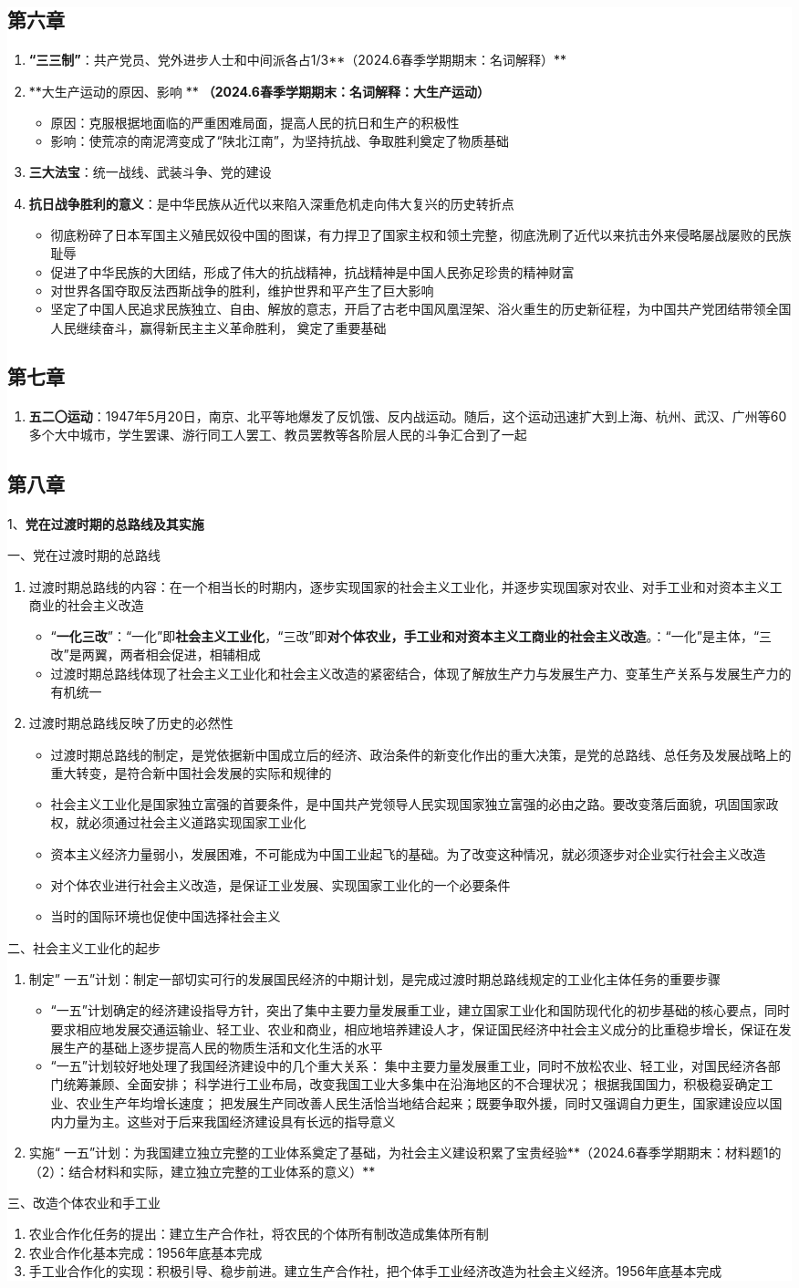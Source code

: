## 第六章

1. **“三三制”**：共产党员、党外进步人士和中间派各占1/3**（2024.6春季学期期末：名词解释）**

2. **大生产运动的原因、影响 ** **（2024.6春季学期期末：名词解释：大生产运动）**
   - 原因：克服根据地面临的严重困难局面，提高人民的抗日和生产的积极性
   - 影响：使荒凉的南泥湾变成了“陕北江南”，为坚持抗战、争取胜利奠定了物质基础

3. **三大法宝**：统一战线、武装斗争、党的建设
4. **抗日战争胜利的意义**：是中华民族从近代以来陷入深重危机走向伟大复兴的历史转折点
   - 彻底粉碎了日本军国主义殖民奴役中国的图谋，有力捍卫了国家主权和领土完整，彻底洗刷了近代以来抗击外来侵略屡战屡败的民族耻辱
   - 促进了中华民族的大团结，形成了伟大的抗战精神，抗战精神是中国人民弥足珍贵的精神财富
   - 对世界各国夺取反法西斯战争的胜利，维护世界和平产生了巨大影响
   - 坚定了中国人民追求民族独立、自由、解放的意志，开启了古老中国风凰涅架、浴火重生的历史新征程，为中国共产党团结带领全国人民继续奋斗，赢得新民主主义革命胜利， 奠定了重要基础

## 第七章

1. **五二〇运动**：1947年5月20日，南京、北平等地爆发了反饥饿、反内战运动。随后，这个运动迅速扩大到上海、杭州、武汉、广州等60多个大中城市，学生罢课、游行同工人罢工、教员罢教等各阶层人民的斗争汇合到了一起

## 第八章

1、**党在过渡时期的总路线及其实施**

一、党在过渡时期的总路线

1. 过渡时期总路线的内容：在一个相当长的时期内，逐步实现国家的社会主义工业化，并逐步实现国家对农业、对手工业和对资本主义工商业的社会主义改造

   - “**一化三改**”：“一化”即**社会主义工业化**，“三改”即**对个体农业，手工业和对资本主义工商业的社会主义改造**。：“一化”是主体，“三改”是两翼，两者相会促进，相辅相成
   - 过渡时期总路线体现了社会主义工业化和社会主义改造的紧密结合，体现了解放生产力与发展生产力、变革生产关系与发展生产力的有机统一

2. 过渡时期总路线反映了历史的必然性

   - 过渡时期总路线的制定，是党依据新中国成立后的经济、政治条件的新变化作出的重大决策，是党的总路线、总任务及发展战略上的重大转变，是符合新中国社会发展的实际和规律的
   - 社会主义工业化是国家独立富强的首要条件，是中国共产党领导人民实现国家独立富强的必由之路。要改变落后面貌，巩固国家政权，就必须通过社会主义道路实现国家工业化
   - 资本主义经济力量弱小，发展困难，不可能成为中国工业起飞的基础。为了改变这种情况，就必须逐步对企业实行社会主义改造
   - 对个体农业进行社会主义改造，是保证工业发展、实现国家工业化的一个必要条件

   - 当时的国际环境也促使中国选择社会主义

二、社会主义工业化的起步

1. 制定” 一五”计划：制定一部切实可行的发展国民经济的中期计划，是完成过渡时期总路线规定的工业化主体任务的重要步骤
   - “一五”计划确定的经济建设指导方针，突出了集中主要力量发展重工业，建立国家工业化和国防现代化的初步基础的核心要点，同时要求相应地发展交通运输业、轻工业、农业和商业，相应地培养建设人才，保证国民经济中社会主义成分的比重稳步增长，保证在发展生产的基础上逐步提高人民的物质生活和文化生活的水平
   - “一五”计划较好地处理了我国经济建设中的几个重大关系： 集中主要力量发展重工业，同时不放松农业、轻工业，对国民经济各部门统筹兼顾、全面安排； 科学进行工业布局，改变我国工业大多集中在沿海地区的不合理状况； 根据我国国力，积极稳妥确定工业、农业生产年均增长速度； 把发展生产同改善人民生活恰当地结合起来；既要争取外援，同时又强调自力更生，国家建设应以国内力量为主。这些对于后来我国经济建设具有长远的指导意义

2. 实施“ 一五”计划：为我国建立独立完整的工业体系奠定了基础，为社会主义建设积累了宝贵经验**（2024.6春季学期期末：材料题1的（2）：结合材料和实际，建立独立完整的工业体系的意义）**

三、改造个体农业和手工业

1. 农业合作化任务的提出：建立生产合作社，将农民的个体所有制改造成集体所有制
2. 农业合作化基本完成：1956年底基本完成
3. 手工业合作化的实现：积极引导、稳步前进。建立生产合作社，把个体手工业经济改造为社会主义经济。1956年底基本完成
